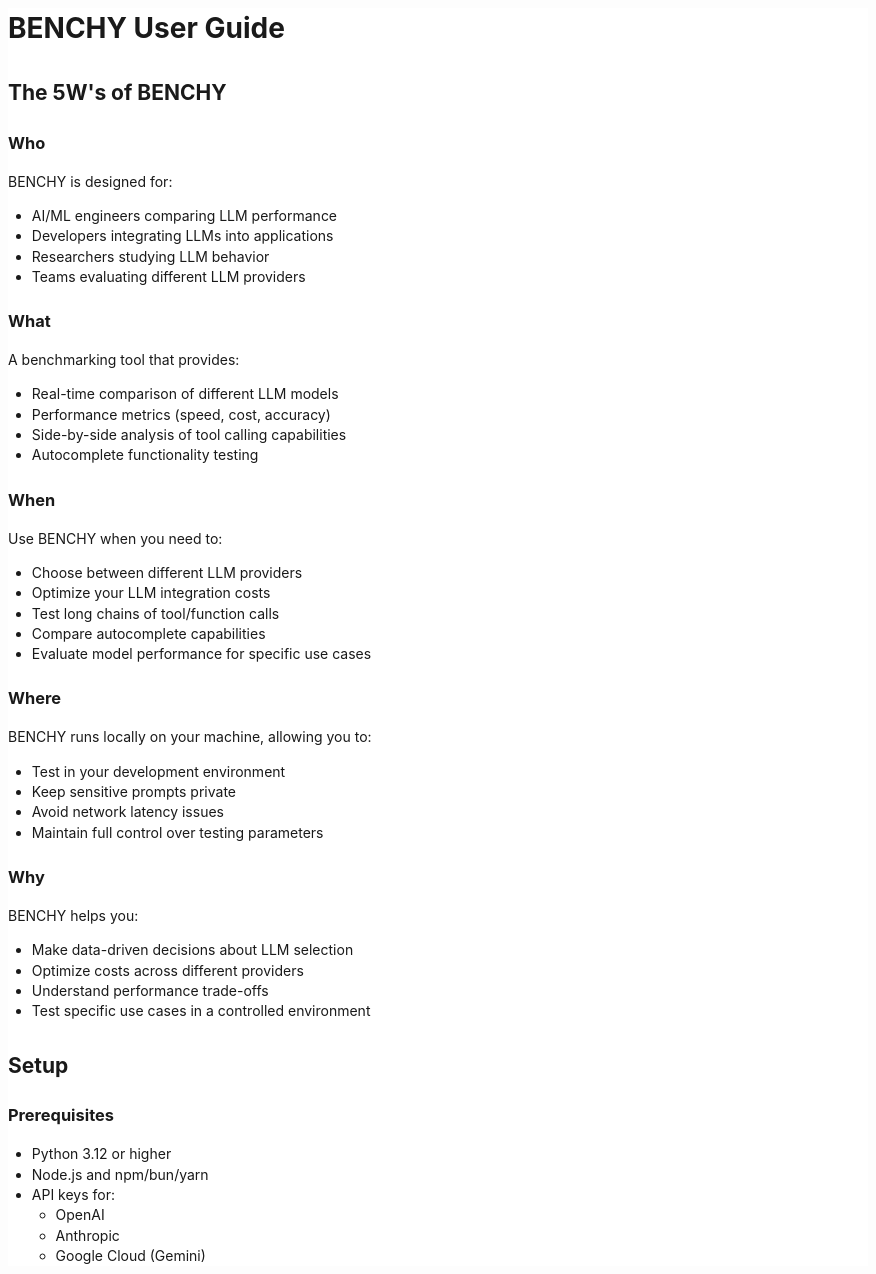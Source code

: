 # BENCHY User Guide

## The 5W's of BENCHY

### Who
BENCHY is designed for:
- AI/ML engineers comparing LLM performance
- Developers integrating LLMs into applications
- Researchers studying LLM behavior
- Teams evaluating different LLM providers

### What
A benchmarking tool that provides:
- Real-time comparison of different LLM models
- Performance metrics (speed, cost, accuracy)
- Side-by-side analysis of tool calling capabilities
- Autocomplete functionality testing

### When
Use BENCHY when you need to:
- Choose between different LLM providers
- Optimize your LLM integration costs
- Test long chains of tool/function calls
- Compare autocomplete capabilities
- Evaluate model performance for specific use cases

### Where
BENCHY runs locally on your machine, allowing you to:
- Test in your development environment
- Keep sensitive prompts private
- Avoid network latency issues
- Maintain full control over testing parameters

### Why
BENCHY helps you:
- Make data-driven decisions about LLM selection
- Optimize costs across different providers
- Understand performance trade-offs
- Test specific use cases in a controlled environment

## Setup

### Prerequisites
- Python 3.12 or higher
- Node.js and npm/bun/yarn
- API keys for:
  - OpenAI
  - Anthropic
  - Google Cloud (Gemini)
